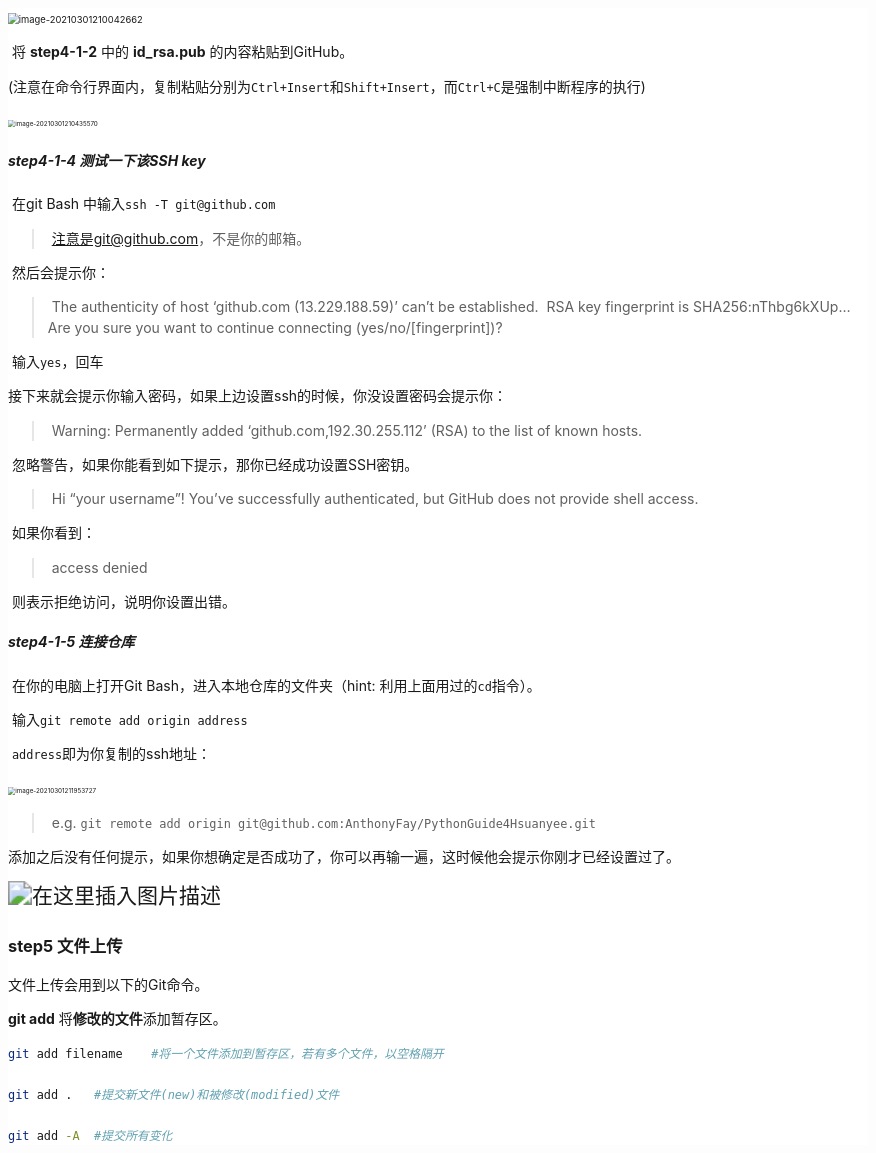 <img src="C:\Users\dell\AppData\Roaming\Typora\typora-user-images\image-20210301210042662.png" alt="image-20210301210042662" style="zoom: 67%;" />

​		将 **step4-1-2** 中的 **id_rsa.pub** 的内容粘贴到GitHub。

​		(注意在命令行界面内，复制粘贴分别为`Ctrl+Insert`和`Shift+Insert`，而`Ctrl+C`是强制中断程序的执行)

<img src="C:\Users\dell\AppData\Roaming\Typora\typora-user-images\image-20210301210435570.png" alt="image-20210301210435570" style="zoom: 45%;" />

##### 		step4-1-4	测试一下该SSH key

​		在git Bash 中输入`ssh -T git@github.com`

> ​	注意是git@github.com，不是你的邮箱。

​		然后会提示你：

> ​	The authenticity of host ‘github.com (13.229.188.59)’ can’t be established.
> ​	RSA key fingerprint is SHA256:nThbg6kXUp…
> ​	Are you sure you want to continue connecting (yes/no/[fingerprint])?

​		输入`yes`，回车

​		接下来就会提示你输入密码，如果上边设置ssh的时候，你没设置密码会提示你：

> ​	Warning: Permanently added ‘github.com,192.30.255.112’ (RSA) to the list of known hosts.

​		忽略警告，如果你能看到如下提示，那你已经成功设置SSH密钥。

> ​	Hi “your username”! You’ve successfully authenticated, but GitHub does not provide shell access.

​		如果你看到：

> ​	access denied

​		则表示拒绝访问，说明你设置出错。

##### 		step4-1-5	连接仓库

​		在你的电脑上打开Git Bash，进入本地仓库的文件夹（hint: 利用上面用过的`cd`指令）。

​		输入`git remote add origin address`

​		`address`即为你复制的ssh地址：

​		<img src="C:\Users\dell\AppData\Roaming\Typora\typora-user-images\image-20210301211953727.png" alt="image-20210301211953727" style="zoom: 45%;" />

> ​	e.g. `git remote add origin git@github.com:AnthonyFay/PythonGuide4Hsuanyee.git`

​		添加之后没有任何提示，如果你想确定是否成功了，你可以再输一遍，这时候他会提示你刚才已经设置过了。

​		<img src="https://img-blog.csdnimg.cn/20200425224311204.png" alt="在这里插入图片描述" style="zoom: 150%;" />

### step5	文件上传

文件上传会用到以下的Git命令。

**git add** 将**修改的文件**添加暂存区。

```sh
git add filename	#将一个文件添加到暂存区，若有多个文件，以空格隔开

git add .	#提交新文件(new)和被修改(modified)文件

git add -A	#提交所有变化
```
